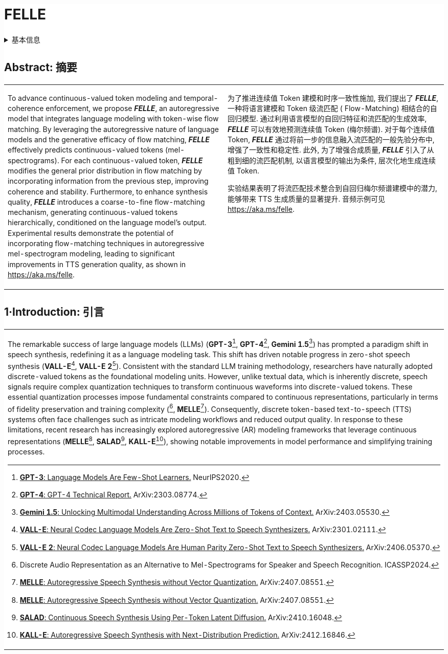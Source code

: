 # FELLE

<details><summary>基本信息</summary></details>

## Abstract: 摘要

<table><tr><td width="50%">

To advance continuous-valued token modeling and temporal-coherence enforcement, we propose ***FELLE***, an autoregressive model that integrates language modeling with token-wise flow matching.
By leveraging the autoregressive nature of language models and the generative efficacy of flow matching, ***FELLE*** effectively predicts continuous-valued tokens (mel-spectrograms).
For each continuous-valued token, ***FELLE*** modifies the general prior distribution in flow matching by incorporating information from the previous step, improving coherence and stability.
Furthermore, to enhance synthesis quality, ***FELLE*** introduces a coarse-to-fine flow-matching mechanism, generating continuous-valued tokens hierarchically, conditioned on the language model’s output.
Experimental results demonstrate the potential of incorporating flow-matching techniques in autoregressive mel-spectrogram modeling, leading to significant improvements in TTS generation quality, as shown in https://aka.ms/felle.

</td><td>

为了推进连续值 Token 建模和时序一致性施加, 我们提出了 ***FELLE***, 一种将语言建模和 Token 级流匹配 ( Flow-Matching) 相结合的自回归模型.
通过利用语言模型的自回归特征和流匹配的生成效率, ***FELLE*** 可以有效地预测连续值 Token (梅尔频谱).
对于每个连续值 Token, ***FELLE*** 通过将前一步的信息融入流匹配的一般先验分布中, 增强了一致性和稳定性.
此外, 为了增强合成质量, ***FELLE*** 引入了从粗到细的流匹配机制, 以语言模型的输出为条件, 层次化地生成连续值 Token.

实验结果表明了将流匹配技术整合到自回归梅尔频谱建模中的潜力, 能够带来 TTS 生成质量的显著提升.
音频示例可见 https://aka.ms/felle.

</td></tr></table>

## 1·Introduction: 引言

<table><tr><td width="50%">

The remarkable success of large language models (LLMs) (**GPT-3**[^01], **GPT-4**[^02], **Gemini 1.5**[^03]) has prompted a paradigm shift in speech synthesis, redefining it as a language modeling task.
This shift has driven notable progress in zero-shot speech synthesis (**VALL-E**[^04], **VALL-E 2**[^05]).
Consistent with the standard LLM training methodology, researchers have naturally adopted discrete-valued tokens as the foundational modeling units.
However, unlike textual data, which is inherently discrete, speech signals require complex quantization techniques to transform continuous waveforms into discrete-valued tokens.
These essential quantization processes impose fundamental constraints compared to continuous representations, particularly in terms of fidelity preservation and training complexity ([^06], **MELLE**[^07]).
Consequently, discrete token-based text-to-speech (TTS) systems often face challenges such as intricate modeling workflows and reduced output quality.
In response to these limitations, recent research has increasingly explored autoregressive (AR) modeling frameworks that leverage continuous representations (**MELLE**[^07], **SALAD**[^08], **KALL-E**[^09]), showing notable improvements in model performance and simplifying training processes.


[^01]: [**GPT-3**: Language Models Are Few-Shot Learners.](../TextLM/2020.05.28_GPT-3.md) NeurIPS2020.
[^02]: [**GPT-4**: GPT-4 Technical Report.](../TextLM/2023.03.15_GPT-4.md) ArXiv:2303.08774.
[^03]: [**Gemini 1.5**: Unlocking Multimodal Understanding Across Millions of Tokens of Context.](../TextLM/2024.03.08_Gemini_1.5.md) ArXiv:2403.05530.
[^04]: [**VALL-E**: Neural Codec Language Models Are Zero-Shot Text to Speech Synthesizers.](2023.01.05_VALL-E.md) ArXiv:2301.02111.
[^05]: [**VALL-E 2**: Neural Codec Language Models Are Human Parity Zero-Shot Text to Speech Synthesizers.](../../SpeechLM_TTS/2024.06.08_VALL-E_2.md4.06.08_VALL-E_2.md) ArXiv:2406.05370.
[^06]: Discrete Audio Representation as an Alternative to Mel-Spectrograms for Speaker and Speech Recognition. ICASSP2024.
[^07]: [**MELLE**: Autoregressive Speech Synthesis without Vector Quantization.](../../SpeechLM_TTS/2024.07.11_MELLE.md2024.07.11_MELLE.md) ArXiv:2407.08551.
[^08]: [**SALAD**: Continuous Speech Synthesis Using Per-Token Latent Diffusion.](../Diffusion/2024.10.21_SALAD.md) ArXiv:2410.16048.
[^09]: [**KALL-E**: Autoregressive Speech Synthesis with Next-Distribution Prediction.](2024.12.22_KALL-E.md) ArXiv:2412.16846.
[^10]: [**MelNet**: A Generative Model for Audio in the Frequency Domain.](../Acoustic/2019.06.04_MelNet.md) ArXiv:1906.01083.
[^11]: Revisiting Over-Smoothness in Text to Speech. ACL2022.
[^12]: [**VAE**: Auto-Encoding Variational Bayes.](../_Basis/VAE.md) ICLR2014.
[^13]: VAE with a VampPrior. AISTATS2018.
[^14]: Explicitly Minimizing the Blur Error of Variational Autoencoders. ICLR2023.
[^15]: [**VALL-E R**: Robust and Efficient Zero-Shot Text-to-Speech Synthesis via Monotonic Alignment.](../../SpeechLM_TTS/2024.06.12_VALL-E_R.md4.06.12_VALL-E_R.md) ArXiv:2406.07855.
[^16]: [**Flow Matching**: Flow Matching for Generative Modeling](../../FlowMatching/2022.10.06_Flow_Matching.md
[^17]: [**AudioLM**: A Language Modeling Approach to Audio Generation.](../PureSpeechLM/2022.09.07_AudioLM.md) TASLP2023.
[^18]: [**Moshi**: A Speech-Text Foundation Model for Real-Time Dialogue.](../SpeechLM/Interaction/2024.09.17_Moshi.md) ArXiv:2410.00037.
[^19]: [**LibriSpeech**: An ASR Corpus Based on Public Domain Audio Books.](../../Datasets/2015.04.19_LibriSpeech.md) ICASSP2015.
[^20]: [**SPEAR-TTS**: Speak, Read and Prompt: High-Fidelity Text-to-Speech with Minimal Supervision.](../../SpeechLM_TTS/2023.02.07_SPEAR-TTS.md.02.07_SPEAR-TTS.md) TACL2023.
[^21]: [**IST-LM**: Interleaved Speech-Text Language Models Are Simple Streaming Text to Speech Synthesizers.](../SpeechLM/ST2S/2024.12.20_IST-LM.md) ArXiv:2412.16102.
[^22]: [**NaturalSpeech3**: Zero-Shot Speech Synthesis with Factorized Codec and Diffusion Models.](../Diffusion/2024.03.05_NaturalSpeech3.md) ICML2024.
[^23]: [**F5-TTS**: A Fairytaler that Fakes Fluent and Faithful Speech with Flow Matching.](../../FlowMatching/2024.10.09_F5-TTS.md.md) ArXiv:2410.06885.
[^24]: [**VALL-E X**: Speak Foreign Languages with Your Own Voice: Cross-Lingual Neural Codec Language Modeling.](2023.03.07_VALL-E_X.md) ArXiv:2303.03926.
[^25]: [**ELLA-V**: Stable Neural Codec Language Modeling with Alignment-Guided Sequence Reordering.](../../SpeechLM_TTS/2024.01.14_ELLA-V.md024.01.14_ELLA-V.md) ArXiv2024.
[^26]: [**RALL-E**: Robust Codec Language Modeling with Chain-of-Thought Prompting for Text-to-Speech Synthesis.](2024.04.04_RALL-E.md) ArXiv:2404.03204.
[^27]: [**Cosyvoice**: A Scalable Multilingual Zero-Shot Text-to-Speech Synthesizer Based on Supervised Semantic Tokens.](../../SpeechLM_TTS/2024.07.07_CosyVoice.md.07.07_CosyVoice.md) ArXiv:2407.05407.
[^28]: [**VoiceBox**: Text-Guided Multilingual Universal Speech Generation at Scale.](../../FlowMatching/2023.06.23_Voicebox.md.md) NeurIPS2024.
[^29]: [**Matcha-TTS**: A Fast TTS Architecture with Conditional Flow Matching.](../../FlowMatching/2023.09.06_Matcha-TTS.md.md) ICASSP2024.
[^30]: [**SpeechGPT**: Empowering Large Language Models with Intrinsic Crossmodal Conversational Abilities.](../SpeechLM/Interaction/2023.05.18_SpeechGPT.md) EMNLP2023.
[^31]: [**CFG**: Classifier-Free Diffusion Guidance.](../Diffusion/_2022.07.26_Classifier-Free_Guidance.md) NeurIPS2021.
[^32]: [**iDDPM**: Improved Denoising Diffusion Probabilistic Models.](../../Diffusion/_2021.02.18_iDDPM.mdd) ICML2021.